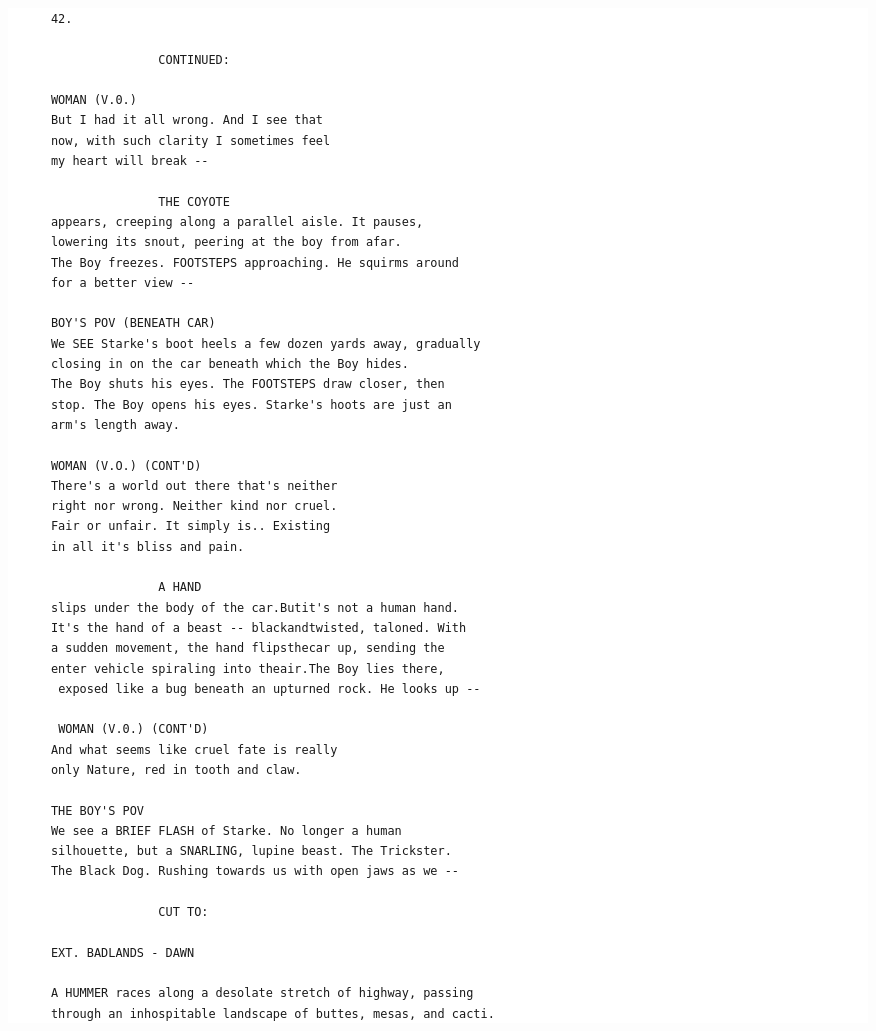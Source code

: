 
                         

                         

                         

          42.

                         CONTINUED:

          WOMAN (V.0.)
          But I had it all wrong. And I see that
          now, with such clarity I sometimes feel
          my heart will break --

                         THE COYOTE
          appears, creeping along a parallel aisle. It pauses,
          lowering its snout, peering at the boy from afar.
          The Boy freezes. FOOTSTEPS approaching. He squirms around
          for a better view --

          BOY'S POV (BENEATH CAR)
          We SEE Starke's boot heels a few dozen yards away, gradually
          closing in on the car beneath which the Boy hides.
          The Boy shuts his eyes. The FOOTSTEPS draw closer, then
          stop. The Boy opens his eyes. Starke's hoots are just an
          arm's length away.

          WOMAN (V.O.) (CONT'D)
          There's a world out there that's neither
          right nor wrong. Neither kind nor cruel.
          Fair or unfair. It simply is.. Existing
          in all it's bliss and pain.

                         A HAND
          slips under the body of the car.Butit's not a human hand.
          It's the hand of a beast -- blackandtwisted, taloned. With
          a sudden movement, the hand flipsthecar up, sending the
          enter vehicle spiraling into theair.The Boy lies there,
           exposed like a bug beneath an upturned rock. He looks up --

           WOMAN (V.0.) (CONT'D)
          And what seems like cruel fate is really
          only Nature, red in tooth and claw.

          THE BOY'S POV
          We see a BRIEF FLASH of Starke. No longer a human
          silhouette, but a SNARLING, lupine beast. The Trickster.
          The Black Dog. Rushing towards us with open jaws as we --

                         CUT TO:

          EXT. BADLANDS - DAWN

          A HUMMER races along a desolate stretch of highway, passing
          through an inhospitable landscape of buttes, mesas, and cacti.

                         

                         